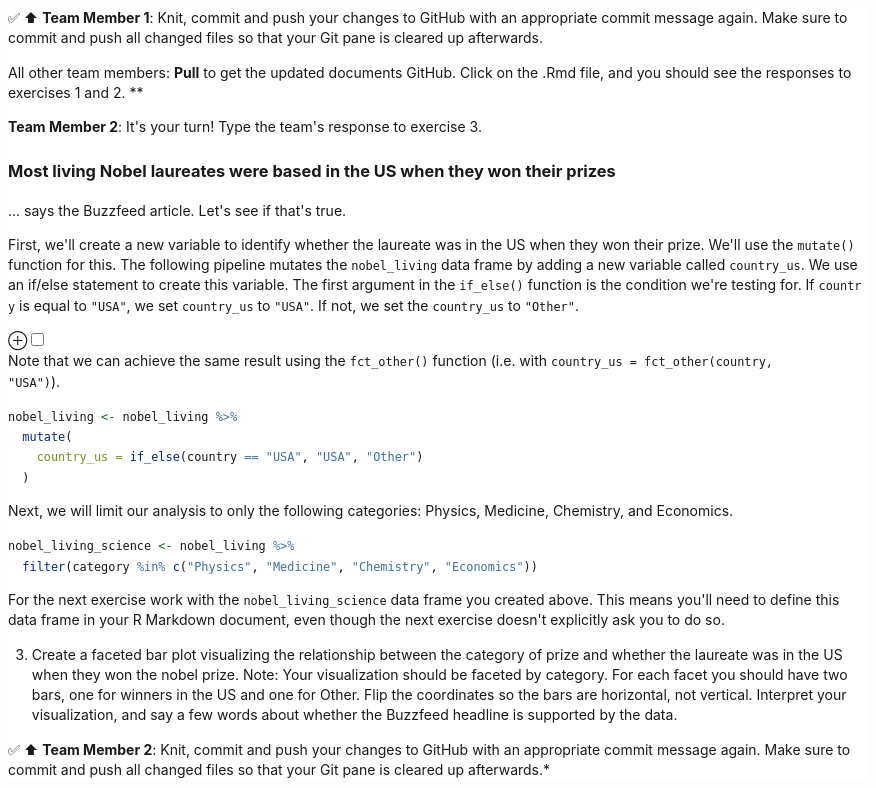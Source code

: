<div class = "commit">
✅ ⬆️ <b>Team Member 1</b>: Knit, commit and push your changes to GitHub with an appropriate commit message again. Make sure to commit and push all changed files so that your Git pane is cleared up afterwards.

</b>All other team members</b>: <b>Pull</b> to get the updated documents GitHub. Click on the .Rmd file, and you should see the responses to exercises 1 and 2. **

<b>Team Member 2</b>: It's your turn! Type the team's response to exercise 3.
</div>

### Most living Nobel laureates were based in the US when they won their prizes

... says the Buzzfeed article. Let's see if that's true.

First, we'll create a new variable to identify whether the laureate was in the US when they won their prize. We'll use the `mutate()` function for this. The following pipeline mutates the `nobel_living` data frame by adding a new variable called `country_us`. We use an if/else statement to create this variable. The first argument in the `if_else()` function is the condition we're testing for. If `country` is equal to `"USA"`, we set `country_us` to `"USA"`. If not, we set the `country_us` to `"Other"`.

<label for="tufte-mn-" class="margin-toggle">&#8853;</label><input type="checkbox" id="tufte-mn-" class="margin-toggle"><span class="marginnote"><span style="display: block;">Note that we can achieve the same result using the <code>fct_other()</code> function (i.e. with <code>country_us = fct_other(country, "USA")</code>).</span></span>


```r
nobel_living <- nobel_living %>%
  mutate(
    country_us = if_else(country == "USA", "USA", "Other")
  )
```

Next, we will limit our analysis to only the following categories: Physics, Medicine, Chemistry, and Economics.


```r
nobel_living_science <- nobel_living %>%
  filter(category %in% c("Physics", "Medicine", "Chemistry", "Economics"))
```

For the next exercise work with the `nobel_living_science` data frame you created above. This means you'll need to define this data frame in your R Markdown document, even though the next exercise doesn't explicitly ask you to do so.

3. Create a faceted bar plot visualizing the relationship between the category of prize and whether the laureate was in the US when they won the nobel prize. Note: Your visualization should be faceted by category. For each facet you should have two bars, one for winners in the US and one for Other. Flip the coordinates so the bars are horizontal, not vertical. Interpret your visualization, and say a few words about whether the Buzzfeed headline is supported by the data.

<div class = "commit">
✅ ⬆️ <b>Team Member 2</b>: Knit, commit and push your changes to GitHub with an appropriate commit message again. Make sure to commit and push all changed files so that your Git pane is cleared up afterwards.*
